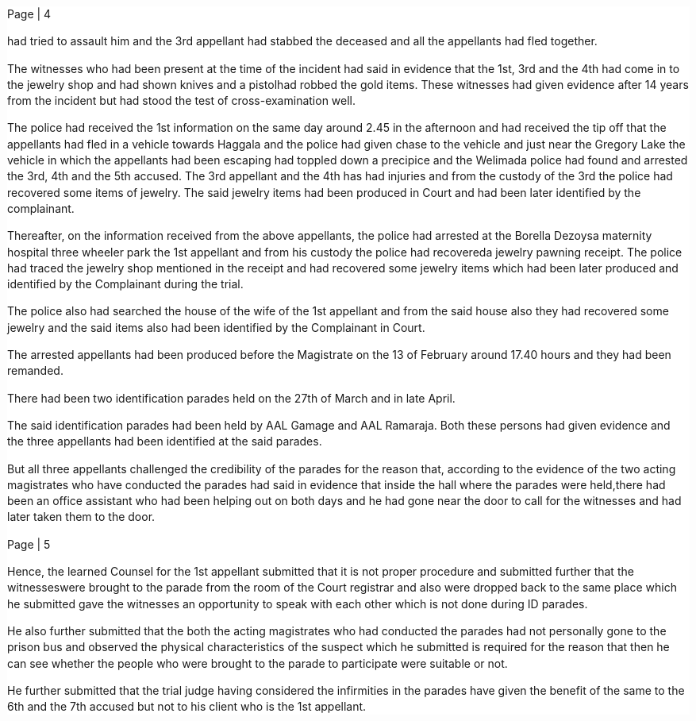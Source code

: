 Page | 4

had tried to assault him and the 3rd appellant had stabbed the deceased and all the appellants had fled together.

The witnesses who had been present at the time of the incident had said in evidence that the 1st, 3rd and the 4th had come in to the jewelry shop and had shown knives and a pistolhad robbed the gold items. These witnesses had given evidence after 14 years from the incident but had stood the test of cross-examination well.

The police had received the 1st information on the same day around 2.45 in the afternoon and had received the tip off that the appellants had fled in a vehicle towards Haggala and the police had given chase to the vehicle and just near the Gregory Lake the vehicle in which the appellants had been escaping had toppled down a precipice and the Welimada police had found and arrested the 3rd, 4th and the 5th accused. The 3rd appellant and the 4th has had injuries and from the custody of the 3rd the police had recovered some items of jewelry. The said jewelry items had been produced in Court and had been later identified by the complainant.

Thereafter, on the information received from the above appellants, the police had arrested at the Borella Dezoysa maternity hospital three wheeler park the 1st appellant and from his custody the police had recovereda jewelry pawning receipt. The police had traced the jewelry shop mentioned in the receipt and had recovered some jewelry items which had been later produced and identified by the Complainant during the trial.

The police also had searched the house of the wife of the 1st appellant and from the said house also they had recovered some jewelry and the said items also had been identified by the Complainant in Court.

The arrested appellants had been produced before the Magistrate on the 13 of February around 17.40 hours and they had been remanded.

There had been two identification parades held on the 27th of March and in late April.

The said identification parades had been held by AAL Gamage and AAL Ramaraja. Both these persons had given evidence and the three appellants had been identified at the said parades.

But all three appellants challenged the credibility of the parades for the reason that, according to the evidence of the two acting magistrates who have conducted the parades had said in evidence that inside the hall where the parades were held,there had been an office assistant who had been helping out on both days and he had gone near the door to call for the witnesses and had later taken them to the door.

Page | 5

Hence, the learned Counsel for the 1st appellant submitted that it is not proper procedure and submitted further that the witnesseswere brought to the parade from the room of the Court registrar and also were dropped back to the same place which he submitted gave the witnesses an opportunity to speak with each other which is not done during ID parades.

He also further submitted that the both the acting magistrates who had conducted the parades had not personally gone to the prison bus and observed the physical characteristics of the suspect which he submitted is required for the reason that then he can see whether the people who were brought to the parade to participate were suitable or not.

He further submitted that the trial judge having considered the infirmities in the parades have given the benefit of the same to the 6th and the 7th accused but not to his client who is the 1st appellant.
